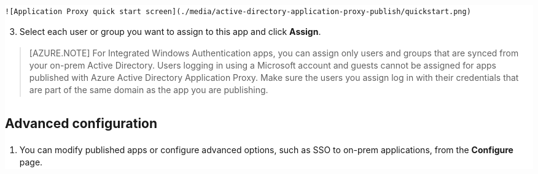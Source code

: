 	![Application Proxy quick start screen](./media/active-directory-application-proxy-publish/quickstart.png)
3. Select each user or group you want to assign to this app and click **Assign**. 

> [AZURE.NOTE] For Integrated Windows Authentication apps, you can assign only users and groups that are synced from your on-prem Active Directory. Users logging in using a Microsoft account and guests cannot be assigned for apps published with Azure Active Directory Application Proxy. Make sure the users you assign log in with their credentials that are part of the same domain as the app you are publishing.

## Advanced configuration

1. You can modify published apps or configure advanced options, such as SSO to on-prem applications, from the **Configure** page.